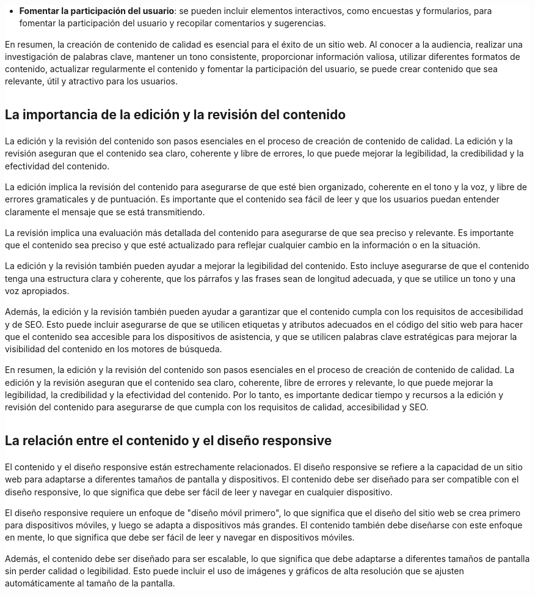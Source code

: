 - **Fomentar la participación del usuario**: se pueden incluir elementos interactivos, como encuestas y formularios, para fomentar la participación del usuario y recopilar comentarios y sugerencias.

En resumen, la creación de contenido de calidad es esencial para el éxito de un sitio web. Al conocer a la audiencia, realizar una investigación de palabras clave, mantener un tono consistente, proporcionar información valiosa, utilizar diferentes formatos de contenido, actualizar regularmente el contenido y fomentar la participación del usuario, se puede crear contenido que sea relevante, útil y atractivo para los usuarios.

## La importancia de la edición y la revisión del contenido

La edición y la revisión del contenido son pasos esenciales en el proceso de creación de contenido de calidad. La edición y la revisión aseguran que el contenido sea claro, coherente y libre de errores, lo que puede mejorar la legibilidad, la credibilidad y la efectividad del contenido.

La edición implica la revisión del contenido para asegurarse de que esté bien organizado, coherente en el tono y la voz, y libre de errores gramaticales y de puntuación. Es importante que el contenido sea fácil de leer y que los usuarios puedan entender claramente el mensaje que se está transmitiendo.

La revisión implica una evaluación más detallada del contenido para asegurarse de que sea preciso y relevante. Es importante que el contenido sea preciso y que esté actualizado para reflejar cualquier cambio en la información o en la situación.

La edición y la revisión también pueden ayudar a mejorar la legibilidad del contenido. Esto incluye asegurarse de que el contenido tenga una estructura clara y coherente, que los párrafos y las frases sean de longitud adecuada, y que se utilice un tono y una voz apropiados.

Además, la edición y la revisión también pueden ayudar a garantizar que el contenido cumpla con los requisitos de accesibilidad y de SEO. Esto puede incluir asegurarse de que se utilicen etiquetas y atributos adecuados en el código del sitio web para hacer que el contenido sea accesible para los dispositivos de asistencia, y que se utilicen palabras clave estratégicas para mejorar la visibilidad del contenido en los motores de búsqueda.

En resumen, la edición y la revisión del contenido son pasos esenciales en el proceso de creación de contenido de calidad. La edición y la revisión aseguran que el contenido sea claro, coherente, libre de errores y relevante, lo que puede mejorar la legibilidad, la credibilidad y la efectividad del contenido. Por lo tanto, es importante dedicar tiempo y recursos a la edición y revisión del contenido para asegurarse de que cumpla con los requisitos de calidad, accesibilidad y SEO.

## La relación entre el contenido y el diseño responsive

El contenido y el diseño responsive están estrechamente relacionados. El diseño responsive se refiere a la capacidad de un sitio web para adaptarse a diferentes tamaños de pantalla y dispositivos. El contenido debe ser diseñado para ser compatible con el diseño responsive, lo que significa que debe ser fácil de leer y navegar en cualquier dispositivo.

El diseño responsive requiere un enfoque de "diseño móvil primero", lo que significa que el diseño del sitio web se crea primero para dispositivos móviles, y luego se adapta a dispositivos más grandes. El contenido también debe diseñarse con este enfoque en mente, lo que significa que debe ser fácil de leer y navegar en dispositivos móviles.

Además, el contenido debe ser diseñado para ser escalable, lo que significa que debe adaptarse a diferentes tamaños de pantalla sin perder calidad o legibilidad. Esto puede incluir el uso de imágenes y gráficos de alta resolución que se ajusten automáticamente al tamaño de la pantalla.
